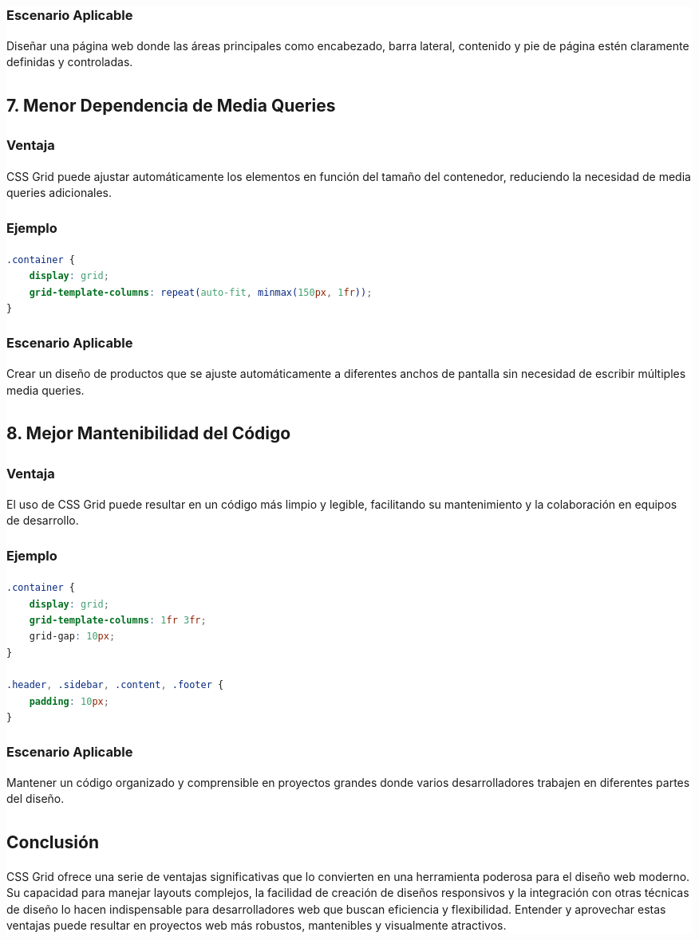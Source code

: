### Escenario Aplicable
Diseñar una página web donde las áreas principales como encabezado, barra lateral, contenido y pie de página estén claramente definidas y controladas.

## 7. **Menor Dependencia de Media Queries**

### Ventaja
CSS Grid puede ajustar automáticamente los elementos en función del tamaño del contenedor, reduciendo la necesidad de media queries adicionales.

### Ejemplo
```css
.container {
    display: grid;
    grid-template-columns: repeat(auto-fit, minmax(150px, 1fr));
}
```

### Escenario Aplicable
Crear un diseño de productos que se ajuste automáticamente a diferentes anchos de pantalla sin necesidad de escribir múltiples media queries.

## 8. **Mejor Mantenibilidad del Código**

### Ventaja
El uso de CSS Grid puede resultar en un código más limpio y legible, facilitando su mantenimiento y la colaboración en equipos de desarrollo.

### Ejemplo
```css
.container {
    display: grid;
    grid-template-columns: 1fr 3fr;
    grid-gap: 10px;
}

.header, .sidebar, .content, .footer {
    padding: 10px;
}
```

### Escenario Aplicable
Mantener un código organizado y comprensible en proyectos grandes donde varios desarrolladores trabajen en diferentes partes del diseño.

## Conclusión

CSS Grid ofrece una serie de ventajas significativas que lo convierten en una herramienta poderosa para el diseño web moderno. Su capacidad para manejar layouts complejos, la facilidad de creación de diseños responsivos y la integración con otras técnicas de diseño lo hacen indispensable para desarrolladores web que buscan eficiencia y flexibilidad. Entender y aprovechar estas ventajas puede resultar en proyectos web más robustos, mantenibles y visualmente atractivos.